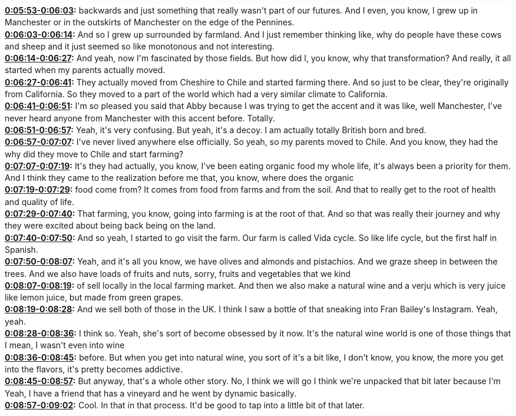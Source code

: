 **[0:05:53-0:06:03](https://anchor.fm/tony-riddle/episodes/Abby-Rose---Regenerative-Farming-and-Our-Natural-Norms-eotbl2#t=0:05:53):**  backwards and just something that really wasn't part of our futures.  And I even, you know, I grew up in Manchester or in the outskirts of Manchester on the edge  of the Pennines.  
**[0:06:03-0:06:14](https://anchor.fm/tony-riddle/episodes/Abby-Rose---Regenerative-Farming-and-Our-Natural-Norms-eotbl2#t=0:06:03):**  And so I grew up surrounded by farmland.  And I just remember thinking like, why do people have these cows and sheep and it just  seemed so like monotonous and not interesting.  
**[0:06:14-0:06:27](https://anchor.fm/tony-riddle/episodes/Abby-Rose---Regenerative-Farming-and-Our-Natural-Norms-eotbl2#t=0:06:14):**  And yeah, now I'm fascinated by those fields.  But how did I, you know, why that transformation?  And really, it all started when my parents actually moved.  
**[0:06:27-0:06:41](https://anchor.fm/tony-riddle/episodes/Abby-Rose---Regenerative-Farming-and-Our-Natural-Norms-eotbl2#t=0:06:27):**  They actually moved from Cheshire to Chile and started farming there.  And so just to be clear, they're originally from California.  So they moved to a part of the world which had a very similar climate to California.  
**[0:06:41-0:06:51](https://anchor.fm/tony-riddle/episodes/Abby-Rose---Regenerative-Farming-and-Our-Natural-Norms-eotbl2#t=0:06:41):**  I'm so pleased you said that Abby because I was trying to get the accent and it was  like, well Manchester, I've never heard anyone from Manchester with this accent before.  Totally.  
**[0:06:51-0:06:57](https://anchor.fm/tony-riddle/episodes/Abby-Rose---Regenerative-Farming-and-Our-Natural-Norms-eotbl2#t=0:06:51):**  Yeah, it's very confusing.  But yeah, it's a decoy.  I am actually totally British born and bred.  
**[0:06:57-0:07:07](https://anchor.fm/tony-riddle/episodes/Abby-Rose---Regenerative-Farming-and-Our-Natural-Norms-eotbl2#t=0:06:57):**  I've never lived anywhere else officially.  So yeah, so my parents moved to Chile.  And you know, they had the why did they move to Chile and start farming?  
**[0:07:07-0:07:19](https://anchor.fm/tony-riddle/episodes/Abby-Rose---Regenerative-Farming-and-Our-Natural-Norms-eotbl2#t=0:07:07):**  It's they had actually, you know, I've been eating organic food my whole life, it's always  been a priority for them.  And I think they came to the realization before me that, you know, where does the organic  
**[0:07:19-0:07:29](https://anchor.fm/tony-riddle/episodes/Abby-Rose---Regenerative-Farming-and-Our-Natural-Norms-eotbl2#t=0:07:19):**  food come from?  It comes from food from farms and from the soil.  And that to really get to the root of health and quality of life.  
**[0:07:29-0:07:40](https://anchor.fm/tony-riddle/episodes/Abby-Rose---Regenerative-Farming-and-Our-Natural-Norms-eotbl2#t=0:07:29):**  That farming, you know, going into farming is at the root of that.  And so that was really their journey and why they were excited about being back being on  the land.  
**[0:07:40-0:07:50](https://anchor.fm/tony-riddle/episodes/Abby-Rose---Regenerative-Farming-and-Our-Natural-Norms-eotbl2#t=0:07:40):**  And so yeah, I started to go visit the farm.  Our farm is called Vida cycle.  So like life cycle, but the first half in Spanish.  
**[0:07:50-0:08:07](https://anchor.fm/tony-riddle/episodes/Abby-Rose---Regenerative-Farming-and-Our-Natural-Norms-eotbl2#t=0:07:50):**  Yeah, and it's all you know, we have olives and almonds and pistachios.  And we graze sheep in between the trees.  And we also have loads of fruits and nuts, sorry, fruits and vegetables that we kind  
**[0:08:07-0:08:19](https://anchor.fm/tony-riddle/episodes/Abby-Rose---Regenerative-Farming-and-Our-Natural-Norms-eotbl2#t=0:08:07):**  of sell locally in the local farming market.  And then we also make a natural wine and a verju which is very juice like lemon juice,  but made from green grapes.  
**[0:08:19-0:08:28](https://anchor.fm/tony-riddle/episodes/Abby-Rose---Regenerative-Farming-and-Our-Natural-Norms-eotbl2#t=0:08:19):**  And we sell both of those in the UK.  I think I saw a bottle of that sneaking into Fran Bailey's Instagram.  Yeah, yeah.  
**[0:08:28-0:08:36](https://anchor.fm/tony-riddle/episodes/Abby-Rose---Regenerative-Farming-and-Our-Natural-Norms-eotbl2#t=0:08:28):**  I think so.  Yeah, she's sort of become obsessed by it now.  It's the natural wine world is one of those things that I mean, I wasn't even into wine  
**[0:08:36-0:08:45](https://anchor.fm/tony-riddle/episodes/Abby-Rose---Regenerative-Farming-and-Our-Natural-Norms-eotbl2#t=0:08:36):**  before.  But when you get into natural wine, you sort of it's a bit like, I don't know, you know,  the more you get into the flavors, it's pretty becomes addictive.  
**[0:08:45-0:08:57](https://anchor.fm/tony-riddle/episodes/Abby-Rose---Regenerative-Farming-and-Our-Natural-Norms-eotbl2#t=0:08:45):**  But anyway, that's a whole other story.  No, I think we will go I think we're unpacked that bit later because I'm Yeah, I have a  friend that has a vineyard and he went by dynamic basically.  
**[0:08:57-0:09:02](https://anchor.fm/tony-riddle/episodes/Abby-Rose---Regenerative-Farming-and-Our-Natural-Norms-eotbl2#t=0:08:57):**  Cool.  In that in that process.  It'd be good to tap into a little bit of that later.  